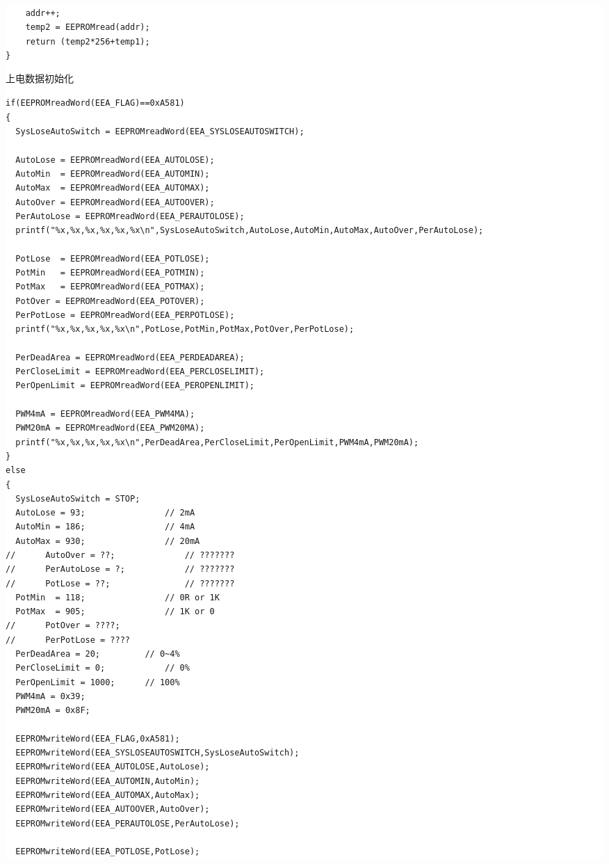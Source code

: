 ```
	addr++;
	temp2 = EEPROMread(addr);
	return (temp2*256+temp1);
}

```

上电数据初始化

```
if(EEPROMreadWord(EEA_FLAG)==0xA581)
{
  SysLoseAutoSwitch = EEPROMreadWord(EEA_SYSLOSEAUTOSWITCH);

  AutoLose = EEPROMreadWord(EEA_AUTOLOSE);
  AutoMin  = EEPROMreadWord(EEA_AUTOMIN);
  AutoMax  = EEPROMreadWord(EEA_AUTOMAX);
  AutoOver = EEPROMreadWord(EEA_AUTOOVER);
  PerAutoLose = EEPROMreadWord(EEA_PERAUTOLOSE);
  printf("%x,%x,%x,%x,%x,%x\n",SysLoseAutoSwitch,AutoLose,AutoMin,AutoMax,AutoOver,PerAutoLose);

  PotLose  = EEPROMreadWord(EEA_POTLOSE);
  PotMin   = EEPROMreadWord(EEA_POTMIN);
  PotMax   = EEPROMreadWord(EEA_POTMAX);
  PotOver = EEPROMreadWord(EEA_POTOVER);
  PerPotLose = EEPROMreadWord(EEA_PERPOTLOSE);
  printf("%x,%x,%x,%x,%x\n",PotLose,PotMin,PotMax,PotOver,PerPotLose);

  PerDeadArea = EEPROMreadWord(EEA_PERDEADAREA);
  PerCloseLimit = EEPROMreadWord(EEA_PERCLOSELIMIT);
  PerOpenLimit = EEPROMreadWord(EEA_PEROPENLIMIT);

  PWM4mA = EEPROMreadWord(EEA_PWM4MA);
  PWM20mA = EEPROMreadWord(EEA_PWM20MA);
  printf("%x,%x,%x,%x,%x\n",PerDeadArea,PerCloseLimit,PerOpenLimit,PWM4mA,PWM20mA);
}
else
{
  SysLoseAutoSwitch = STOP;
  AutoLose = 93;				// 2mA
  AutoMin = 186;				// 4mA
  AutoMax = 930;				// 20mA
//		AutoOver = ??;				// ???????
//		PerAutoLose = ?;			// ???????
//		PotLose = ??;				// ???????
  PotMin  = 118;				// 0R or 1K
  PotMax  = 905;				// 1K or 0
//		PotOver = ????;
//		PerPotLose = ????
  PerDeadArea = 20;			// 0~4%
  PerCloseLimit = 0;			// 0%
  PerOpenLimit = 1000;		// 100%
  PWM4mA = 0x39;
  PWM20mA = 0x8F;

  EEPROMwriteWord(EEA_FLAG,0xA581);
  EEPROMwriteWord(EEA_SYSLOSEAUTOSWITCH,SysLoseAutoSwitch);
  EEPROMwriteWord(EEA_AUTOLOSE,AutoLose);
  EEPROMwriteWord(EEA_AUTOMIN,AutoMin);
  EEPROMwriteWord(EEA_AUTOMAX,AutoMax);
  EEPROMwriteWord(EEA_AUTOOVER,AutoOver);
  EEPROMwriteWord(EEA_PERAUTOLOSE,PerAutoLose);

  EEPROMwriteWord(EEA_POTLOSE,PotLose);
```